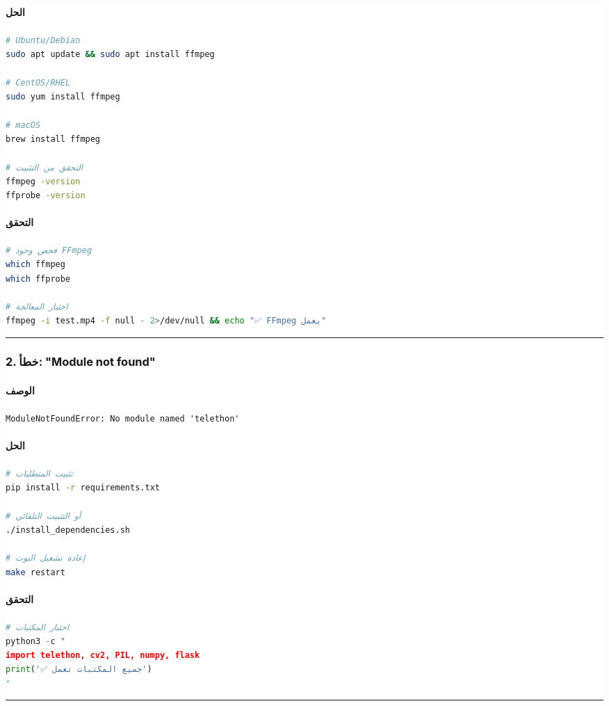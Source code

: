 #### **الحل**
```bash
# Ubuntu/Debian
sudo apt update && sudo apt install ffmpeg

# CentOS/RHEL
sudo yum install ffmpeg

# macOS
brew install ffmpeg

# التحقق من التثبيت
ffmpeg -version
ffprobe -version
```

#### **التحقق**
```bash
# فحص وجود FFmpeg
which ffmpeg
which ffprobe

# اختبار المعالجة
ffmpeg -i test.mp4 -f null - 2>/dev/null && echo "✅ FFmpeg يعمل"
```

---

### **2. خطأ: "Module not found"**

#### **الوصف**
```
ModuleNotFoundError: No module named 'telethon'
```

#### **الحل**
```bash
# تثبيت المتطلبات
pip install -r requirements.txt

# أو التثبيت التلقائي
./install_dependencies.sh

# إعادة تشغيل البوت
make restart
```

#### **التحقق**
```python
# اختبار المكتبات
python3 -c "
import telethon, cv2, PIL, numpy, flask
print('✅ جميع المكتبات تعمل')
"
```

---